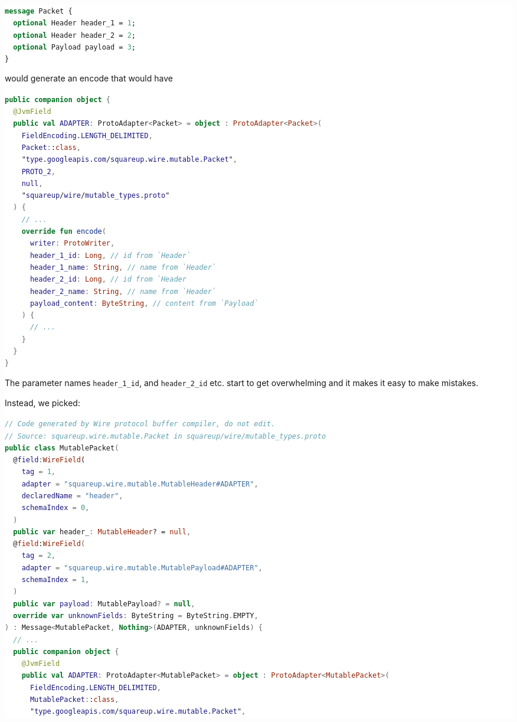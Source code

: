 ```protobuf
message Packet {
  optional Header header_1 = 1;
  optional Header header_2 = 2;
  optional Payload payload = 3;
}
```

would generate an encode that would have

```kotlin
public companion object {
  @JvmField
  public val ADAPTER: ProtoAdapter<Packet> = object : ProtoAdapter<Packet>(
    FieldEncoding.LENGTH_DELIMITED, 
    Packet::class, 
    "type.googleapis.com/squareup.wire.mutable.Packet", 
    PROTO_2, 
    null, 
    "squareup/wire/mutable_types.proto"
  ) {
    // ...
    override fun encode(
      writer: ProtoWriter,
      header_1_id: Long, // id from `Header`
      header_1_name: String, // name from `Header`
      header_2_id: Long, // id from `Header
      header_2_name: String, // name from `Header`
      payload_content: ByteString, // content from `Payload`
    ) {
      // ...
    }
  }
}
```

The parameter names `header_1_id`, and `header_2_id` etc. start to get overwhelming and it makes it easy to make mistakes. 

Instead, we picked:

```kotlin
// Code generated by Wire protocol buffer compiler, do not edit.
// Source: squareup.wire.mutable.Packet in squareup/wire/mutable_types.proto
public class MutablePacket(
  @field:WireField(
    tag = 1,
    adapter = "squareup.wire.mutable.MutableHeader#ADAPTER",
    declaredName = "header",
    schemaIndex = 0,
  )
  public var header_: MutableHeader? = null,
  @field:WireField(
    tag = 2,
    adapter = "squareup.wire.mutable.MutablePayload#ADAPTER",
    schemaIndex = 1,
  )
  public var payload: MutablePayload? = null,
  override var unknownFields: ByteString = ByteString.EMPTY,
) : Message<MutablePacket, Nothing>(ADAPTER, unknownFields) {
  // ...
  public companion object {
    @JvmField
    public val ADAPTER: ProtoAdapter<MutablePacket> = object : ProtoAdapter<MutablePacket>(
      FieldEncoding.LENGTH_DELIMITED, 
      MutablePacket::class, 
      "type.googleapis.com/squareup.wire.mutable.Packet", 
```